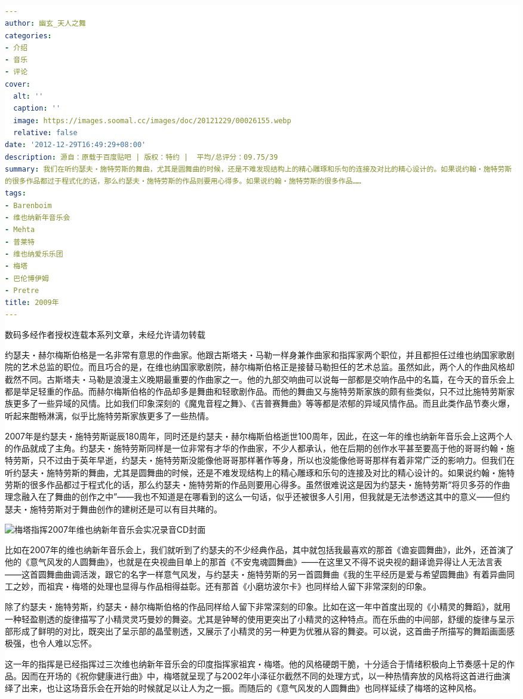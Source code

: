 ```yaml
---
author: 幽玄_天人之舞
categories:
- 介绍
- 音乐
- 评论
cover:
  alt: ''
  caption: ''
  image: https://images.soomal.cc/images/doc/20121229/00026155.webp
  relative: false
date: '2012-12-29T16:49:29+08:00'
description: 源自：原载于百度贴吧 | 版权：特约 |  平均/总评分：09.75/39
summary: 我们在听约瑟夫・施特劳斯的舞曲，尤其是圆舞曲的时候，还是不难发现结构上的精心雕琢和乐句的连接及对比的精心设计的。如果说约翰・施特劳斯的很多作品都过于程式化的话，那么约瑟夫・施特劳斯的作品则要用心得多。如果说约翰・施特劳斯的很多作品……
tags:
- Barenboim
- 维也纳新年音乐会
- Mehta
- 普莱特
- 维也纳爱乐乐团
- 梅塔
- 巴伦博伊姆
- Pretre
title: 2009年
---
```


数码多经作者授权连载本系列文章，未经允许请勿转载
 
约瑟夫・赫尔梅斯伯格是一名非常有意思的作曲家。他跟古斯塔夫・马勒一样身兼作曲家和指挥家两个职位，并且都担任过维也纳国家歌剧院的艺术总监的职位。而且巧合的是，在维也纳国家歌剧院，赫尔梅斯伯格正是接替马勒担任的艺术总监。虽然如此，两个人的作曲风格却截然不同。古斯塔夫・马勒是浪漫主义晚期最重要的作曲家之一。他的九部交响曲可以说每一部都是交响作品中的名篇，在今天的音乐会上都是举足轻重的作品。而赫尔梅斯伯格的作品却多是舞曲和轻歌剧作品。而他的舞曲又与施特劳斯家族的颇有些类似，只不过比施特劳斯家族更多了一些异域的风情。比如我们印象深刻的《魔鬼音程之舞》、《吉普赛舞曲》等等都是浓郁的异域风情作品。而且此类作品节奏火爆，听起来酣畅淋漓，似乎比施特劳斯家族更多了一些热情。
 
2007年是约瑟夫・施特劳斯诞辰180周年，同时还是约瑟夫・赫尔梅斯伯格逝世100周年，因此，在这一年的维也纳新年音乐会上这两个人的作品就成了主角。约瑟夫・施特劳斯同样是一位非常有才华的作曲家，不少人都承认，他在后期的创作水平甚至要高于他的哥哥约翰・施特劳斯，只不过由于英年早逝，约瑟夫・施特劳斯没能像他哥哥那样著作等身，所以也没能像他哥哥那样有着非常广泛的影响力。但我们在听约瑟夫・施特劳斯的舞曲，尤其是圆舞曲的时候，还是不难发现结构上的精心雕琢和乐句的连接及对比的精心设计的。如果说约翰・施特劳斯的很多作品都过于程式化的话，那么约瑟夫・施特劳斯的作品则要用心得多。虽然很难说这是因为约瑟夫・施特劳斯“将贝多芬的作曲理念融入在了舞曲的创作之中”――我也不知道是在哪看到的这么一句话，似乎还被很多人引用，但我就是无法参透这其中的意义――但约瑟夫・施特劳斯对于舞曲创作的建树还是可以有目共睹的。

![梅塔指挥2007年维也纳新年音乐会实况录音CD封面](https://images.soomal.cc/images/doc/20121229/00026148.webp)




 
比如在2007年的维也纳新年音乐会上，我们就听到了约瑟夫的不少经典作品，其中就包括我最喜欢的那首《谵妄圆舞曲》，此外，还首演了他的《意气风发的人圆舞曲》，也就是在央视曲目单上的那首《不安鬼魂圆舞曲》――在这里又不得不说央视的翻译诡异得让人无法言表――这首圆舞曲曲调活泼，跟它的名字一样意气风发，与约瑟夫・施特劳斯的另一首圆舞曲《我的生平经历是爱与希望圆舞曲》有着异曲同工之妙，而祖宾・梅塔的处理也显得与作品相得益彰。还有那首《小磨坊波尔卡》也同样给人留下非常深刻的印象。
 
除了约瑟夫・施特劳斯，约瑟夫・赫尔梅斯伯格的作品同样给人留下非常深刻的印象。比如在这一年中首度出现的《小精灵的舞蹈》，就用一种轻盈剔透的旋律描写了小精灵灵巧曼妙的舞姿。尤其是钟琴的使用更突出了小精灵的这种特点。而在乐曲的中间部，舒缓的旋律与呈示部形成了鲜明的对比，既突出了呈示部的晶莹剔透，又展示了小精灵的另一种更为优雅从容的舞姿。可以说，这首曲子所描写的舞蹈画面感极强，也令人难以忘怀。
 
这一年的指挥是已经指挥过三次维也纳新年音乐会的印度指挥家祖宾・梅塔。他的风格硬朗干脆，十分适合于情绪积极向上节奏感十足的作品。因而在开场的《祝你健康进行曲》中，梅塔就呈现了与2002年小泽征尔截然不同的处理方式，以一种热情奔放的风格将这首进行曲演绎了出来，也让这场音乐会在开始的时候就足以让人为之一振。而随后的《意气风发的人圆舞曲》也同样延续了梅塔的这种风格。
 